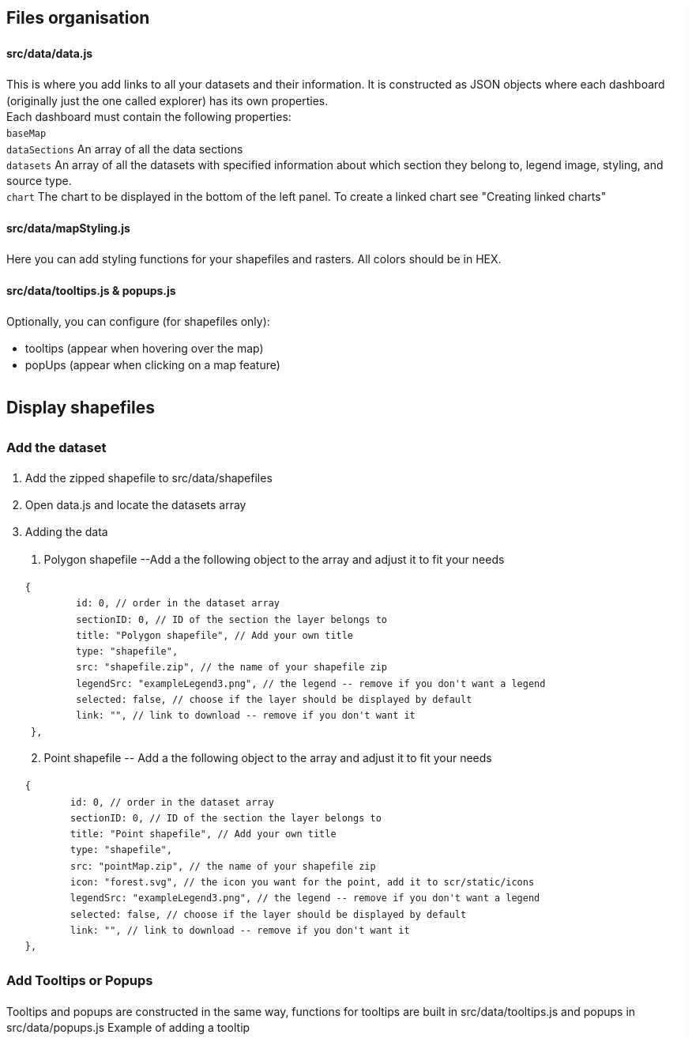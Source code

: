 ## Files organisation

#### src/data/data.js

This is where you add links to all your datasets and their information. It is constructed as JSON objects where each dashboard (originally just the one called explorer) has its own properties. <br/>
Each dashboard must contain the following properties: <br/>
`baseMap` <br/>
`dataSections` An array of all the data sections <br/>
`datasets` An array of all the datasets with specified information about which section they belong to, legend image, styling, and source type. <br/>
`chart` The chart to be displayed in the bottom of the left panel. To create a linked chart see "Creating linked charts"

#### src/data/mapStyling.js

Here you can add styling functions for your shapefiles and rasters. All colors should be in HEX.

#### src/data/tooltips.js & popups.js 

Optionally, you can configure (for shapefiles only): 

- tooltips (appear when hovering over the map) 
- popUps (appear when clicking on a map feature)

## Display shapefiles

### Add the dataset
1. Add the zipped shapefile to src/data/shapefiles
2. Open data.js and locate the datasets array 
3. Adding the data
    1. Polygon shapefile --Add a the following object to the array and adjust it to fit your needs
    
    ``` 
    {
             id: 0, // order in the dataset array
             sectionID: 0, // ID of the section the layer belongs to
             title: "Polygon shapefile", // Add your own title
             type: "shapefile",
             src: "shapefile.zip", // the name of your shapefile zip
             legendSrc: "exampleLegend3.png", // the legend -- remove if you don't want a legend
             selected: false, // choose if the layer should be displayed by default
             link: "", // link to download -- remove if you don't want it
     },
    ```

    2. Point shapefile  -- Add a the following object to the array and adjust it to fit your needs 
     ``` 
     {
             id: 0, // order in the dataset array
             sectionID: 0, // ID of the section the layer belongs to
             title: "Point shapefile", // Add your own title
             type: "shapefile",
             src: "pointMap.zip", // the name of your shapefile zip
             icon: "forest.svg", // the icon you want for the point, add it to scr/static/icons
             legendSrc: "exampleLegend3.png", // the legend -- remove if you don't want a legend
             selected: false, // choose if the layer should be displayed by default
             link: "", // link to download -- remove if you don't want it
     },
    ```
### Add Tooltips or Popups
Tooltips and popups are constructed in the same way, functions for tooltips are built in src/data/tooltips.js and popups in src/data/popups.js
Example of adding a tooltip